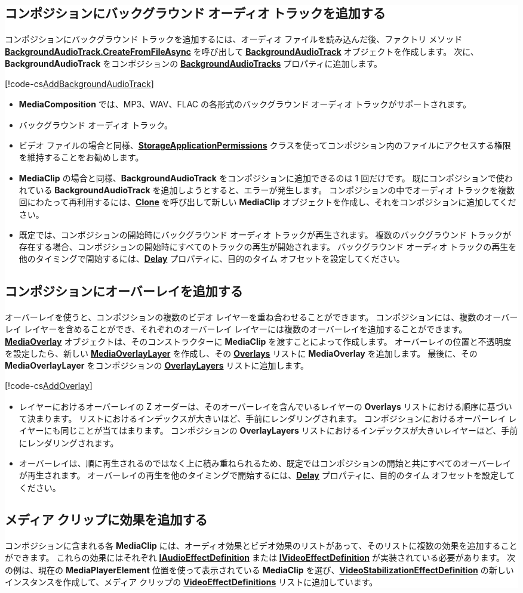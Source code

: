 ## <a name="add-a-background-audio-track-to-a-composition"></a>コンポジションにバックグラウンド オーディオ トラックを追加する

コンポジションにバックグラウンド トラックを追加するには、オーディオ ファイルを読み込んだ後、ファクトリ メソッド [**BackgroundAudioTrack.CreateFromFileAsync**](https://msdn.microsoft.com/library/windows/apps/dn652561) を呼び出して [**BackgroundAudioTrack**](https://msdn.microsoft.com/library/windows/apps/dn652544) オブジェクトを作成します。 次に、**BackgroundAudioTrack** をコンポジションの [**BackgroundAudioTracks**](https://msdn.microsoft.com/library/windows/apps/dn652647) プロパティに追加します。

[!code-cs[AddBackgroundAudioTrack](./code/MediaEditing/cs/MainPage.xaml.cs#SnippetAddBackgroundAudioTrack)]

-   **MediaComposition** では、MP3、WAV、FLAC の各形式のバックグラウンド オーディオ トラックがサポートされます。

-   バックグラウンド オーディオ トラック。

-   ビデオ ファイルの場合と同様、[**StorageApplicationPermissions**](https://msdn.microsoft.com/library/windows/apps/br207456) クラスを使ってコンポジション内のファイルにアクセスする権限を維持することをお勧めします。

-   **MediaClip** の場合と同様、**BackgroundAudioTrack** をコンポジションに追加できるのは 1 回だけです。 既にコンポジションで使われている **BackgroundAudioTrack** を追加しようとすると、エラーが発生します。 コンポジションの中でオーディオ トラックを複数回にわたって再利用するには、[**Clone**](https://msdn.microsoft.com/library/windows/apps/dn652599) を呼び出して新しい **MediaClip** オブジェクトを作成し、それをコンポジションに追加してください。

-   既定では、コンポジションの開始時にバックグラウンド オーディオ トラックが再生されます。 複数のバックグラウンド トラックが存在する場合、コンポジションの開始時にすべてのトラックの再生が開始されます。 バックグラウンド オーディオ トラックの再生を他のタイミングで開始するには、[**Delay**](https://msdn.microsoft.com/library/windows/apps/dn652563) プロパティに、目的のタイム オフセットを設定してください。

## <a name="add-an-overlay-to-a-composition"></a>コンポジションにオーバーレイを追加する

オーバーレイを使うと、コンポジションの複数のビデオ レイヤーを重ね合わせることができます。 コンポジションには、複数のオーバーレイ レイヤーを含めることができ、それぞれのオーバーレイ レイヤーには複数のオーバーレイを追加することができます。 [**MediaOverlay**](https://msdn.microsoft.com/library/windows/apps/dn764793) オブジェクトは、そのコンストラクターに **MediaClip** を渡すことによって作成します。 オーバーレイの位置と不透明度を設定したら、新しい [**MediaOverlayLayer**](https://msdn.microsoft.com/library/windows/apps/dn764795) を作成し、その [**Overlays**](https://msdn.microsoft.com/library/windows/desktop/dn280411) リストに **MediaOverlay** を追加します。 最後に、その **MediaOverlayLayer** をコンポジションの [**OverlayLayers**](https://msdn.microsoft.com/library/windows/apps/dn764791) リストに追加します。

[!code-cs[AddOverlay](./code/MediaEditing/cs/MainPage.xaml.cs#SnippetAddOverlay)]

-   レイヤーにおけるオーバーレイの Z オーダーは、そのオーバーレイを含んでいるレイヤーの **Overlays** リストにおける順序に基づいて決まります。 リストにおけるインデックスが大きいほど、手前にレンダリングされます。 コンポジションにおけるオーバーレイ レイヤーにも同じことが当てはまります。 コンポジションの **OverlayLayers** リストにおけるインデックスが大きいレイヤーほど、手前にレンダリングされます。

-   オーバーレイは、順に再生されるのではなく上に積み重ねられるため、既定ではコンポジションの開始と共にすべてのオーバーレイが再生されます。 オーバーレイの再生を他のタイミングで開始するには、[**Delay**](https://msdn.microsoft.com/library/windows/apps/dn764810) プロパティに、目的のタイム オフセットを設定してください。

## <a name="add-effects-to-a-media-clip"></a>メディア クリップに効果を追加する

コンポジションに含まれる各 **MediaClip** には、オーディオ効果とビデオ効果のリストがあって、そのリストに複数の効果を追加することができます。 これらの効果にはそれぞれ [**IAudioEffectDefinition**](https://msdn.microsoft.com/library/windows/apps/dn608044) または [**IVideoEffectDefinition**](https://msdn.microsoft.com/library/windows/apps/dn608047) が実装されている必要があります。 次の例は、現在の **MediaPlayerElement** 位置を使って表示されている **MediaClip** を選び、[**VideoStabilizationEffectDefinition**](https://msdn.microsoft.com/library/windows/apps/dn926762) の新しいインスタンスを作成して、メディア クリップの [**VideoEffectDefinitions**](https://msdn.microsoft.com/library/windows/apps/dn652643) リストに追加しています。
